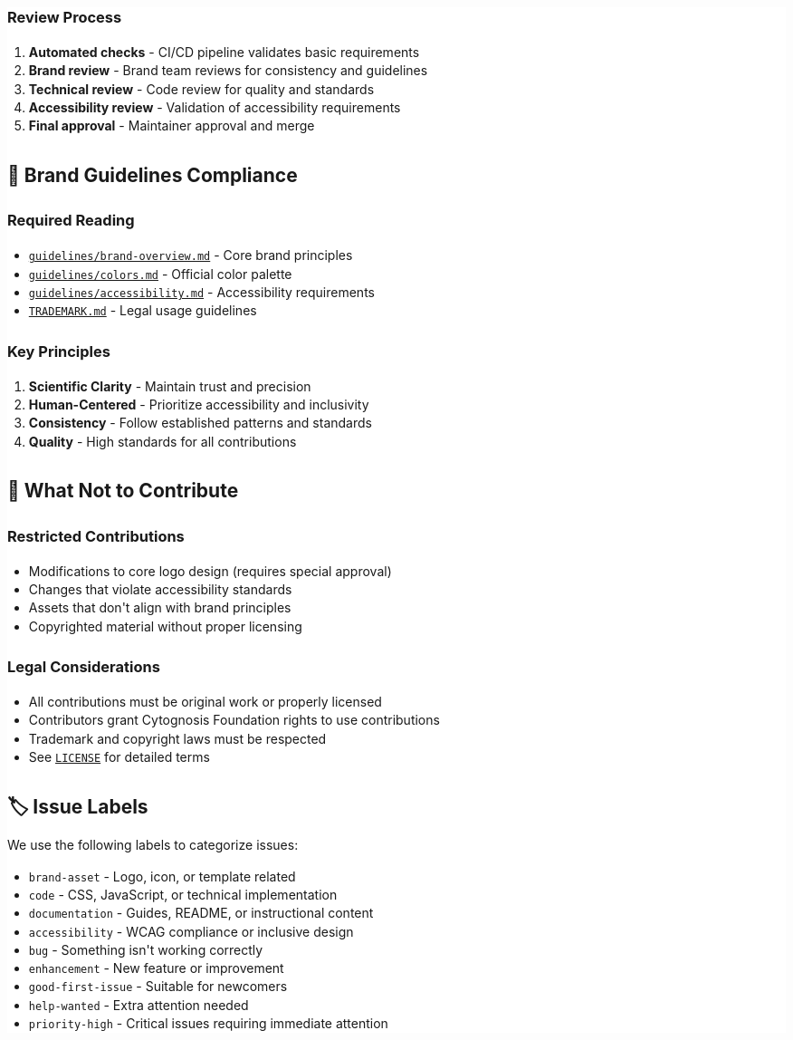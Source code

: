 ### Review Process
1. **Automated checks** - CI/CD pipeline validates basic requirements
2. **Brand review** - Brand team reviews for consistency and guidelines
3. **Technical review** - Code review for quality and standards
4. **Accessibility review** - Validation of accessibility requirements
5. **Final approval** - Maintainer approval and merge

## 🎨 Brand Guidelines Compliance

### Required Reading
- [`guidelines/brand-overview.md`](./guidelines/brand-overview.md) - Core brand principles
- [`guidelines/colors.md`](./guidelines/colors.md) - Official color palette
- [`guidelines/accessibility.md`](./guidelines/accessibility.md) - Accessibility requirements
- [`TRADEMARK.md`](./TRADEMARK.md) - Legal usage guidelines

### Key Principles
1. **Scientific Clarity** - Maintain trust and precision
2. **Human-Centered** - Prioritize accessibility and inclusivity
3. **Consistency** - Follow established patterns and standards
4. **Quality** - High standards for all contributions

## 🚫 What Not to Contribute

### Restricted Contributions
- Modifications to core logo design (requires special approval)
- Changes that violate accessibility standards
- Assets that don't align with brand principles
- Copyrighted material without proper licensing

### Legal Considerations
- All contributions must be original work or properly licensed
- Contributors grant Cytognosis Foundation rights to use contributions
- Trademark and copyright laws must be respected
- See [`LICENSE`](./LICENSE) for detailed terms

## 🏷️ Issue Labels

We use the following labels to categorize issues:

- `brand-asset` - Logo, icon, or template related
- `code` - CSS, JavaScript, or technical implementation
- `documentation` - Guides, README, or instructional content
- `accessibility` - WCAG compliance or inclusive design
- `bug` - Something isn't working correctly
- `enhancement` - New feature or improvement
- `good-first-issue` - Suitable for newcomers
- `help-wanted` - Extra attention needed
- `priority-high` - Critical issues requiring immediate attention
